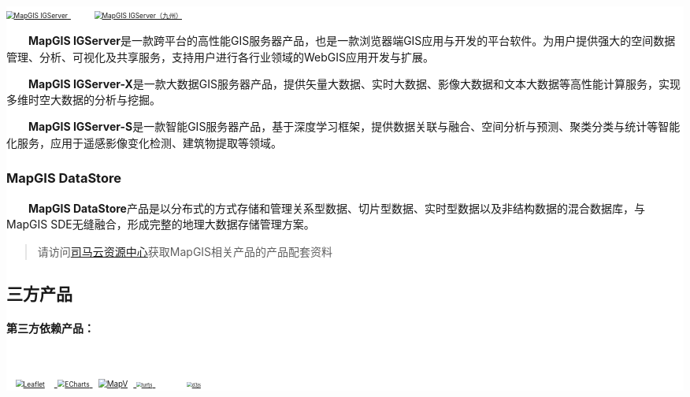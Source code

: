 <div>
<a href="http://www.smaryun.com/goods.php?id=2229" target="_blank">
<img src="./static/demo/leaflet/source/img/IGServer64.png" alt="MapGIS IGServer" style="margin:0px;zoom:60%;"  />
</a>

<a href="http://www.smaryun.com/goods.php?id=3193" target="_blank">
<img src="./static/demo/leaflet/source/img/IGServer九州.png" alt="MapGIS IGServer（九州）" style="margin:0 50px;zoom:60%;"  />
</a>
</div>

&ensp;&ensp;&ensp;&ensp;**MapGIS IGServer**是一款跨平台的高性能GIS服务器产品，也是一款浏览器端GIS应用与开发的平台软件。为用户提供强大的空间数据管理、分析、可视化及共享服务，支持用户进行各行业领域的WebGIS应用开发与扩展。

&ensp;&ensp;&ensp;&ensp;**MapGIS IGServer-X**是一款大数据GIS服务器产品，提供矢量大数据、实时大数据、影像大数据和文本大数据等高性能计算服务，实现多维时空大数据的分析与挖掘。

&ensp;&ensp;&ensp;&ensp;**MapGIS IGServer-S**是一款智能GIS服务器产品，基于深度学习框架，提供数据关联与融合、空间分析与预测、聚类分类与统计等智能化服务，应用于遥感影像变化检测、建筑物提取等领域。

### MapGIS DataStore

&ensp;&ensp;&ensp;&ensp;**MapGIS DataStore**产品是以分布式的方式存储和管理关系型数据、切片型数据、实时型数据以及非结构数据的混合数据库，与MapGIS SDE无缝融合，形成完整的地理大数据存储管理方案。

> 请访问<a href="http://www.smaryun.com/" targer="_blank">司马云资源中心</a>获取MapGIS相关产品的产品配套资料

## 三方产品

**第三方依赖产品：**

&ensp;&ensp;&ensp;&ensp;

<div>
<a href="https://leafletjs.com/" target="_blank">
<img src="./static/demo/leaflet/source/img/Leaflet.png" alt="Leaflet" style="margin:0 20px;zoom:60%;"  />
</a>

<a href="https://echarts.apache.org/zh/index.html" target="_blank">
<img src="./static/demo/leaflet/source/img/ECharts.png" alt="ECharts" style="margin:10 0px;zoom:60%;"  />
</a>

<a href="https://mapv.baidu.com/" target="_blank">
<img src="./static/demo/leaflet/source/img/MapV.png" alt="MapV" style="margin:0 10px;zoom:70%;"  />
</a>

<a href="https://turfjs.org/" target="_blank">
<img src="./static/demo/leaflet/source/img/turf.png" alt="turfjs" style="margin:0px;zoom:40%;"  />
</a>

<a href="https://d3js.org/" target="_blank">
<img src="./static/demo/leaflet/source/img/D3.png" alt="d3js" style="margin:0 100px;zoom:40%;"  />
</a>
